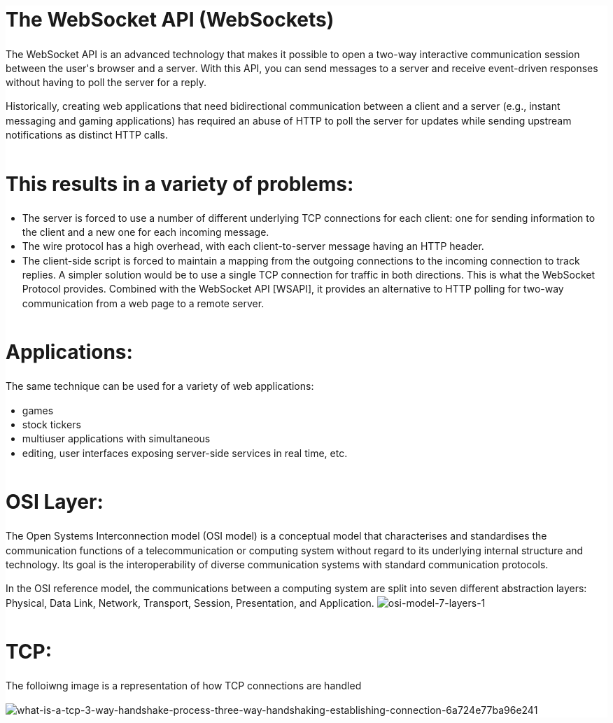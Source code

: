 
# The WebSocket API (WebSockets)

The WebSocket API is an advanced technology that makes it possible to open a two-way interactive communication session between the user's browser and a server. With this API, you can send messages to a server and receive event-driven responses without having to poll the server for a reply.

Historically, creating web applications that need bidirectional communication between a client and a server (e.g., instant messaging and gaming applications) has required an abuse of HTTP to poll the server for updates while sending upstream notifications as distinct HTTP calls.

# This results in a variety of problems:

- The server is forced to use a number of different underlying TCP connections for each client: one for sending information to the client and a new one for each incoming message.
- The wire protocol has a high overhead, with each client-to-server message having an HTTP header.
- The client-side script is forced to maintain a mapping from the outgoing connections to the incoming connection to track replies.
A simpler solution would be to use a single TCP connection for traffic in both directions. This is what the WebSocket Protocol provides. Combined with the WebSocket API [WSAPI], it provides an alternative to HTTP polling for two-way communication from a web page to a remote server.


# Applications:

The same technique can be used for a variety of web applications:

- games
- stock tickers
- multiuser applications with simultaneous
- editing, user interfaces exposing server-side services in real time, etc.

# OSI Layer:

The Open Systems Interconnection model (OSI model) is a conceptual model that characterises and standardises the communication functions of a telecommunication or computing system without regard to its underlying internal structure and technology. Its goal is the interoperability of diverse communication systems with standard communication protocols.

In the OSI reference model, the communications between a computing system are split into seven different abstraction layers: Physical, Data Link, Network, Transport, Session, Presentation, and Application.
![osi-model-7-layers-1](https://user-images.githubusercontent.com/80479635/159053911-4abfd605-7523-44bf-8c32-7780a7c14e4d.png)

# TCP:

The folloiwng image is a representation of how TCP connections are handled

![what-is-a-tcp-3-way-handshake-process-three-way-handshaking-establishing-connection-6a724e77ba96e241](https://user-images.githubusercontent.com/80479635/159053968-155b6424-54ef-44fa-8866-0a7d182526d2.jpg)
